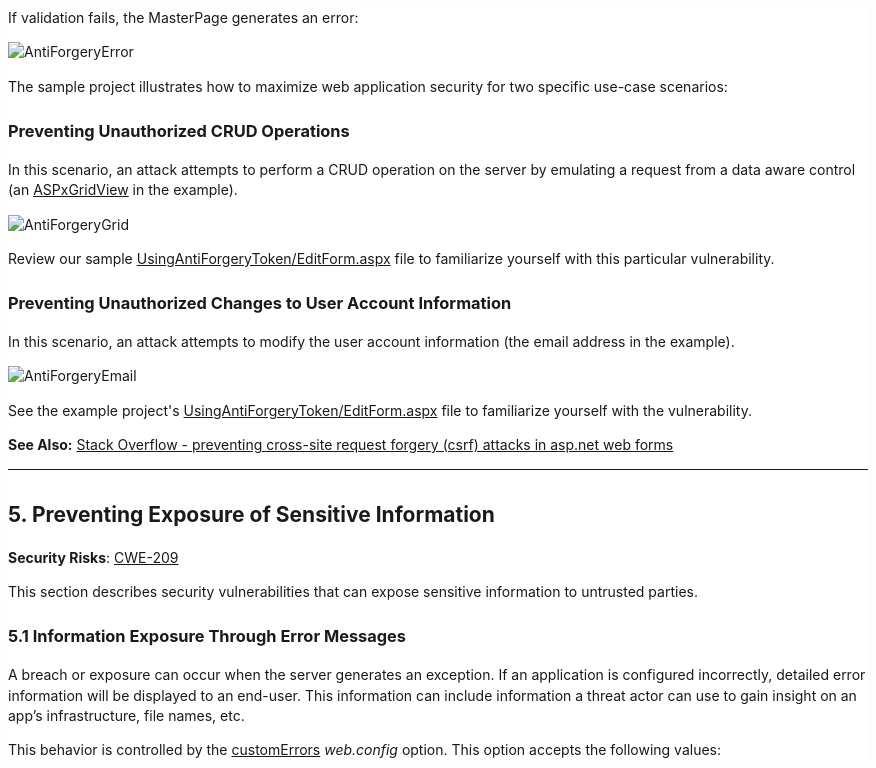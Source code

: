 If validation fails, the MasterPage generates an error:

![AntiForgeryError](https://github.com/DevExpress/aspnet-security-bestpractices/blob/wiki-static-resources/anti-forgery-error.png?raw=true)

The sample project illustrates how to maximize web application security for two specific use-case scenarios:

### Preventing Unauthorized CRUD Operations

In this scenario, an attack attempts to perform a CRUD operation on the server by emulating a request from a data aware control (an [ASPxGridView](http://help.devexpress.com/#AspNet/clsDevExpressWebASPxGridViewtopic) in the example).

![AntiForgeryGrid](https://github.com/DevExpress/aspnet-security-bestpractices/blob/wiki-static-resources/anti-forgery-grid.png?raw=true)

Review our sample [UsingAntiForgeryToken/EditForm.aspx](https://github.com/DevExpress/aspnet-security-bestpractices/blob/master/SecurityBestPractices.WebForms/SecurityBestPractices/UsingAntiForgeryToken/EditForm.aspx) file to familiarize yourself with this particular vulnerability.

### Preventing Unauthorized Changes to User Account Information

In this scenario, an attack attempts to modify the user account information (the email address in the example).

![AntiForgeryEmail](https://github.com/DevExpress/aspnet-security-bestpractices/blob/wiki-static-resources/anti-forgery-email.png?raw=true)

See the example project's [UsingAntiForgeryToken/EditForm.aspx](https://github.com/DevExpress/aspnet-security-bestpractices/blob/master/SecurityBestPractices.WebForms/SecurityBestPractices/UsingAntiForgeryToken/EditForm.aspx) file to familiarize yourself with the vulnerability.

**See Also:** [Stack Overflow - preventing cross-site request forgery (csrf) attacks in asp.net web forms](https://stackoverflow.com/questions/29939566/preventing-cross-site-request-forgery-csrf-attacks-in-asp-net-web-forms)

---

## 5. Preventing Exposure of Sensitive Information

**Security Risks**: [CWE-209](https://cwe.mitre.org/data/definitions/209.html)

This section describes security vulnerabilities that can expose sensitive information to untrusted parties.

### 5.1 Information Exposure Through Error Messages

A breach or exposure can occur when the server generates an exception. If an application is configured incorrectly, detailed error information will be displayed to an end-user. This information can include information a threat actor can use to gain insight on an app’s infrastructure, file names, etc.

This behavior is controlled by the [customErrors](<https://docs.microsoft.com/en-us/previous-versions/dotnet/netframework-4.0/h0hfz6fc(v=vs.100)>) *web.config* option. This option accepts the following values:
